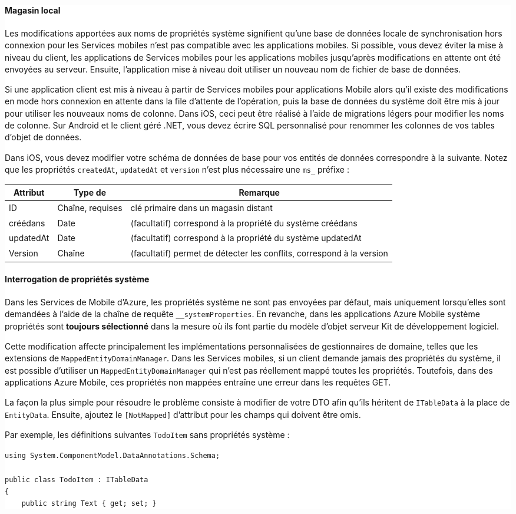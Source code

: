#### <a name="local-store"></a>Magasin local

Les modifications apportées aux noms de propriétés système signifient qu’une base de données locale de synchronisation hors connexion pour les Services mobiles n’est pas compatible avec les applications mobiles. Si possible, vous devez éviter la mise à niveau du client, les applications de Services mobiles pour les applications mobiles jusqu’après modifications en attente ont été envoyées au serveur. Ensuite, l’application mise à niveau doit utiliser un nouveau nom de fichier de base de données.

Si une application client est mis à niveau à partir de Services mobiles pour applications Mobile alors qu’il existe des modifications en mode hors connexion en attente dans la file d’attente de l’opération, puis la base de données du système doit être mis à jour pour utiliser les nouveaux noms de colonne. Dans iOS, ceci peut être réalisé à l’aide de migrations légers pour modifier les noms de colonne. Sur Android et le client géré .NET, vous devez écrire SQL personnalisé pour renommer les colonnes de vos tables d’objet de données.

Dans iOS, vous devez modifier votre schéma de données de base pour vos entités de données correspondre à la suivante. Notez que les propriétés `createdAt`, `updatedAt` et `version` n’est plus nécessaire une `ms_` préfixe :

| Attribut |  Type de   | Remarque                                                 |
|---------- |  ------ | -----------------------------------------------------|
| ID        | Chaîne, requises  | clé primaire dans un magasin distant         |
| créédans | Date    | (facultatif) correspond à la propriété du système créédans         |
| updatedAt | Date    | (facultatif) correspond à la propriété du système updatedAt         |
| Version   | Chaîne  | (facultatif) permet de détecter les conflits, correspond à la version |

#### <a name="querying-system-properties"></a>Interrogation de propriétés système

Dans les Services de Mobile d’Azure, les propriétés système ne sont pas envoyées par défaut, mais uniquement lorsqu’elles sont demandées à l’aide de la chaîne de requête `__systemProperties`. En revanche, dans les applications Azure Mobile système propriétés sont **toujours sélectionné** dans la mesure où ils font partie du modèle d’objet serveur Kit de développement logiciel.

Cette modification affecte principalement les implémentations personnalisées de gestionnaires de domaine, telles que les extensions de `MappedEntityDomainManager`. Dans les Services mobiles, si un client demande jamais des propriétés du système, il est possible d’utiliser un `MappedEntityDomainManager` qui n’est pas réellement mappé toutes les propriétés. Toutefois, dans des applications Azure Mobile, ces propriétés non mappées entraîne une erreur dans les requêtes GET.

La façon la plus simple pour résoudre le problème consiste à modifier de votre DTO afin qu’ils héritent de `ITableData` à la place de `EntityData`. Ensuite, ajoutez le `[NotMapped]` d’attribut pour les champs qui doivent être omis.

Par exemple, les définitions suivantes `TodoItem` sans propriétés système :

    using System.ComponentModel.DataAnnotations.Schema;

    public class TodoItem : ITableData
    {
        public string Text { get; set; }


[Azure portal]: https://portal.azure.com/
[Azure portal classique]: https://manage.windowsazure.com/
[Quelles sont les applications Mobile ?]: app-service-mobile-value-prop.md
[I already use web sites and mobile services – how does App Service help me?]: /en-us/documentation/articles/app-service-mobile-value-prop-migration-from-mobile-services
[Kit de développement de serveur d’applications mobiles]: http://www.nuget.org/packages/microsoft.azure.mobile.server
[Create a Mobile App]: app-service-mobile-xamarin-ios-get-started.md
[Add push notifications to your mobile app]: app-service-mobile-xamarin-ios-get-started-push.md
[Add authentication to your mobile app]: app-service-mobile-xamarin-ios-get-started-users.md
[Planificateur d’Azure]: /en-us/documentation/services/scheduler/
[Travail Web]: ../app-service-web/websites-webjobs-resources.md
[Comment utiliser le Kit de développement logiciel de .NET server]: app-service-mobile-dotnet-backend-how-to-use-server-sdk.md
[Migrate from Mobile Services to an App Service Mobile App]: app-service-mobile-migrating-from-mobile-services.md
[Migrate your existing Mobile Service to App Service]: app-service-mobile-migrating-from-mobile-services.md
[Service d’application de tarification]: https://azure.microsoft.com/en-us/pricing/details/app-service/
[Vue d’ensemble du Kit de développement .NET server]: app-service-mobile-dotnet-backend-how-to-use-server-sdk.md